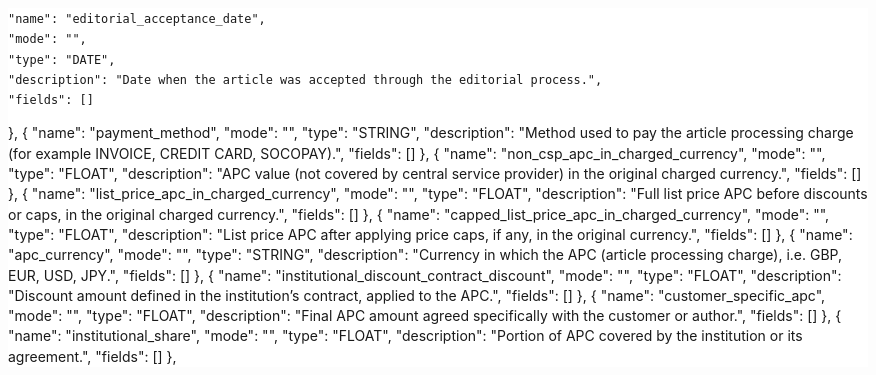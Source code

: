     "name": "editorial_acceptance_date",
    "mode": "",
    "type": "DATE",
    "description": "Date when the article was accepted through the editorial process.",
    "fields": []
  },
  {
    "name": "payment_method",
    "mode": "",
    "type": "STRING",
    "description": "Method used to pay the article processing charge (for example INVOICE, CREDIT CARD, SOCOPAY).",
    "fields": []
  },
  {
    "name": "non_csp_apc_in_charged_currency",
    "mode": "",
    "type": "FLOAT",
    "description": "APC value (not covered by central service provider) in the original charged currency.",
    "fields": []
  },
  {
    "name": "list_price_apc_in_charged_currency",
    "mode": "",
    "type": "FLOAT",
    "description": "Full list price APC before discounts or caps, in the original charged currency.",
    "fields": []
  },
  {
    "name": "capped_list_price_apc_in_charged_currency",
    "mode": "",
    "type": "FLOAT",
    "description": "List price APC after applying price caps, if any, in the original currency.",
    "fields": []
  },
  {
    "name": "apc_currency",
    "mode": "",
    "type": "STRING",
    "description": "Currency in which the APC (article processing charge), i.e. GBP, EUR, USD, JPY.",
    "fields": []
  },
  {
    "name": "institutional_discount_contract_discount",
    "mode": "",
    "type": "FLOAT",
    "description": "Discount amount defined in the institution’s contract, applied to the APC.",
    "fields": []
  },
  {
    "name": "customer_specific_apc",
    "mode": "",
    "type": "FLOAT",
    "description": "Final APC amount agreed specifically with the customer or author.",
    "fields": []
  },
  {
    "name": "institutional_share",
    "mode": "",
    "type": "FLOAT",
    "description": "Portion of APC covered by the institution or its agreement.",
    "fields": []
  },